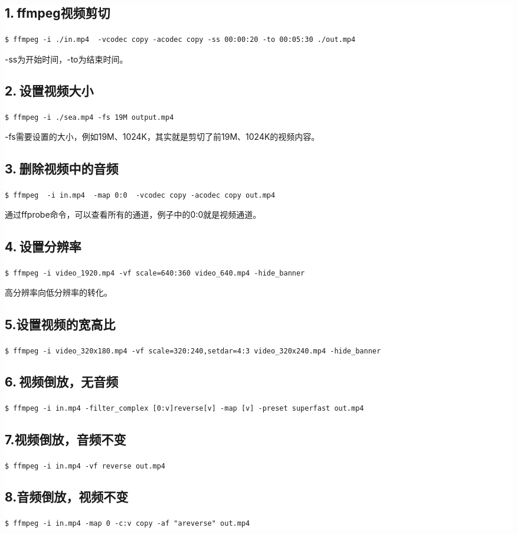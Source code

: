 ## 1. ffmpeg视频剪切

```
$ ffmpeg -i ./in.mp4  -vcodec copy -acodec copy -ss 00:00:20 -to 00:05:30 ./out.mp4
```

-ss为开始时间，-to为结束时间。

## 2. 设置视频大小

```
$ ffmpeg -i ./sea.mp4 -fs 19M output.mp4
```

-fs需要设置的大小，例如19M、1024K，其实就是剪切了前19M、1024K的视频内容。

## 3. 删除视频中的音频

```
$ ffmpeg  -i in.mp4  -map 0:0  -vcodec copy -acodec copy out.mp4
```

通过ffprobe命令，可以查看所有的通道，例子中的0:0就是视频通道。

## 4. 设置分辨率

```
$ ffmpeg -i video_1920.mp4 -vf scale=640:360 video_640.mp4 -hide_banner
```

高分辨率向低分辨率的转化。

## 5.设置视频的宽高比

```
$ ffmpeg -i video_320x180.mp4 -vf scale=320:240,setdar=4:3 video_320x240.mp4 -hide_banner
```

## 6. 视频倒放，无音频

```
$ ffmpeg -i in.mp4 -filter_complex [0:v]reverse[v] -map [v] -preset superfast out.mp4
```

## 7.视频倒放，音频不变

```
$ ffmpeg -i in.mp4 -vf reverse out.mp4
```

## 8.音频倒放，视频不变

```
$ ffmpeg -i in.mp4 -map 0 -c:v copy -af "areverse" out.mp4
```
